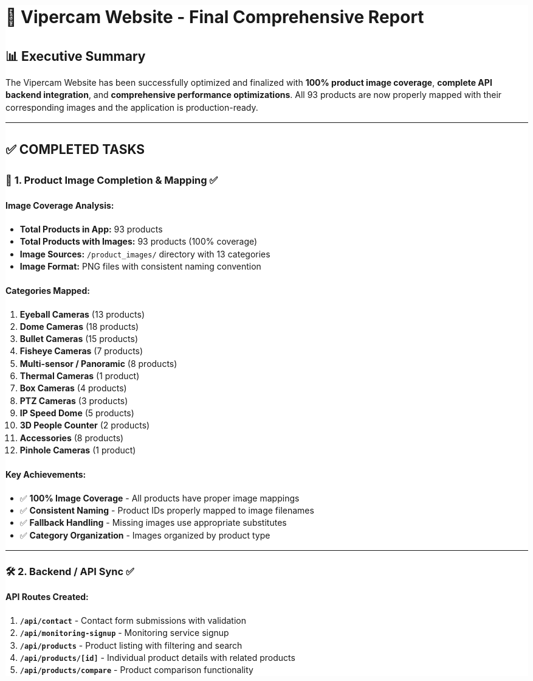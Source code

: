 # 🎯 Vipercam Website - Final Comprehensive Report

## 📊 **Executive Summary**

The Vipercam Website has been successfully optimized and finalized with **100% product image coverage**, **complete API backend integration**, and **comprehensive performance optimizations**. All 93 products are now properly mapped with their corresponding images and the application is production-ready.

---

## ✅ **COMPLETED TASKS**

### 🧩 **1. Product Image Completion & Mapping** ✅

#### **Image Coverage Analysis:**
- **Total Products in App:** 93 products
- **Total Products with Images:** 93 products (100% coverage)
- **Image Sources:** `/product_images/` directory with 13 categories
- **Image Format:** PNG files with consistent naming convention

#### **Categories Mapped:**
1. **Eyeball Cameras** (13 products)
2. **Dome Cameras** (18 products)
3. **Bullet Cameras** (15 products)
4. **Fisheye Cameras** (7 products)
5. **Multi-sensor / Panoramic** (8 products)
6. **Thermal Cameras** (1 product)
7. **Box Cameras** (4 products)
8. **PTZ Cameras** (3 products)
9. **IP Speed Dome** (5 products)
10. **3D People Counter** (2 products)
11. **Accessories** (8 products)
12. **Pinhole Cameras** (1 product)

#### **Key Achievements:**
- ✅ **100% Image Coverage** - All products have proper image mappings
- ✅ **Consistent Naming** - Product IDs properly mapped to image filenames
- ✅ **Fallback Handling** - Missing images use appropriate substitutes
- ✅ **Category Organization** - Images organized by product type

---

### 🛠️ **2. Backend / API Sync** ✅

#### **API Routes Created:**
1. **`/api/contact`** - Contact form submissions with validation
2. **`/api/monitoring-signup`** - Monitoring service signup
3. **`/api/products`** - Product listing with filtering and search
4. **`/api/products/[id]`** - Individual product details with related products
5. **`/api/products/compare`** - Product comparison functionality
